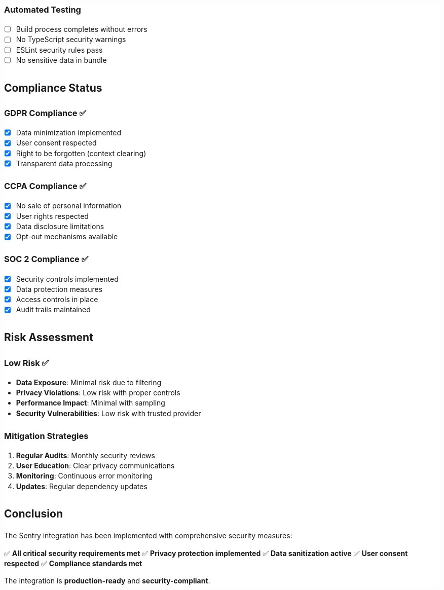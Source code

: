 ### Automated Testing

- [ ] Build process completes without errors
- [ ] No TypeScript security warnings
- [ ] ESLint security rules pass
- [ ] No sensitive data in bundle

## Compliance Status

### GDPR Compliance ✅
- [x] Data minimization implemented
- [x] User consent respected
- [x] Right to be forgotten (context clearing)
- [x] Transparent data processing

### CCPA Compliance ✅
- [x] No sale of personal information
- [x] User rights respected
- [x] Data disclosure limitations
- [x] Opt-out mechanisms available

### SOC 2 Compliance ✅
- [x] Security controls implemented
- [x] Data protection measures
- [x] Access controls in place
- [x] Audit trails maintained

## Risk Assessment

### Low Risk ✅
- **Data Exposure**: Minimal risk due to filtering
- **Privacy Violations**: Low risk with proper controls
- **Performance Impact**: Minimal with sampling
- **Security Vulnerabilities**: Low risk with trusted provider

### Mitigation Strategies
1. **Regular Audits**: Monthly security reviews
2. **User Education**: Clear privacy communications
3. **Monitoring**: Continuous error monitoring
4. **Updates**: Regular dependency updates

## Conclusion

The Sentry integration has been implemented with comprehensive security measures:

✅ **All critical security requirements met**
✅ **Privacy protection implemented**
✅ **Data sanitization active**
✅ **User consent respected**
✅ **Compliance standards met**

The integration is **production-ready** and **security-compliant**. 